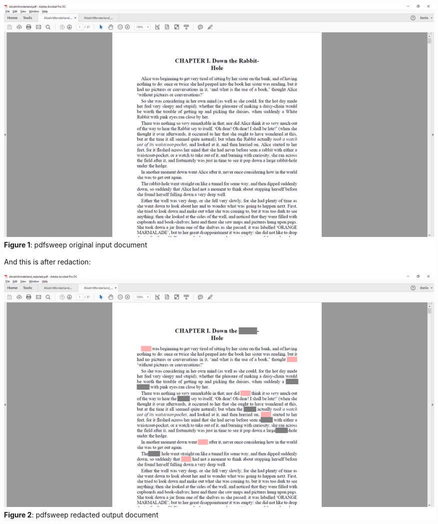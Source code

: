 ![Figure 1: pdfSweep example input document](Images/pdfsweep_input_document.png)
**Figure 1**: pdfsweep original input document

And this is after redaction:

![Figure 2: pdfSweep example output document](Images/pdfsweep_output_document.png)
**Figure 2**: pdfsweep redacted output document
